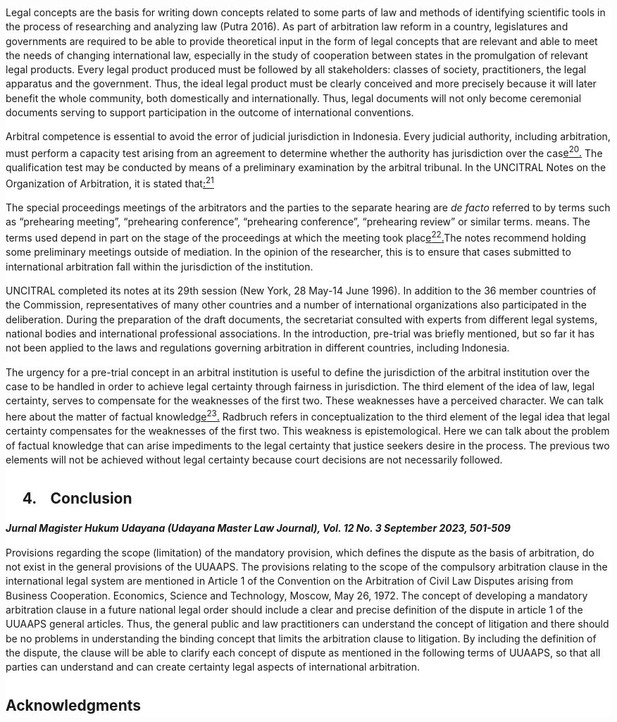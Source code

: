 <p><span class="font3">Legal concepts are the basis for writing down concepts related to some parts of law and methods of identifying scientific tools in the process of researching and analyzing law (Putra 2016). As part of arbitration law reform in a country, legislatures and governments are required to be able to provide theoretical input in the form of legal concepts that are relevant and able to meet the needs of changing international law, especially in the study of cooperation between states in the promulgation of relevant legal products. Every legal product produced must be followed by all stakeholders: classes of society, practitioners, the legal apparatus and the government. Thus, the ideal legal product must be clearly conceived and more precisely because it will later benefit the whole community, both domestically and internationally. Thus, legal documents will not only become ceremonial documents serving to support participation in the outcome of international conventions.</span></p>
<p><span class="font3">Arbitral competence is essential to avoid the error of judicial jurisdiction in Indonesia. Every judicial authority, including arbitration, must perform a capacity test arising from an agreement to determine whether the authority has jurisdiction over the cas</span><a href="#bookmark28"><span class="font3">e<sup>20</sup>.</span></a><span class="font3"> The qualification test may be conducted by means of a preliminary examination by the arbitral tribunal. In the UNCITRAL Notes on the Organization of Arbitration, it is stated that</span><a href="#bookmark29"><span class="font3">:<sup>21</sup></span></a></p>
<p><span class="font3">The special proceedings meetings of the arbitrators and the parties to the separate hearing are </span><span class="font3" style="font-style:italic;">de facto</span><span class="font3"> referred to by terms such as “prehearing meeting”, “prehearing conference”, “prehearing conference”, “prehearing review” or similar terms. means. The terms used depend in part on the stage of the proceedings at which the meeting took plac</span><a href="#bookmark30"><span class="font3">e<sup>22</sup>.</span></a><span class="font3">The notes recommend holding some preliminary meetings outside of mediation. In the opinion of the researcher, this is to ensure that cases submitted to international arbitration fall within the jurisdiction of the institution.</span></p>
<p><span class="font3">UNCITRAL completed its notes at its 29th session (New York, 28 May-14 June 1996). In addition to the 36 member countries of the Commission, representatives of many other countries and a number of international organizations also participated in the deliberation. During the preparation of the draft documents, the secretariat consulted with experts from different legal systems, national bodies and international professional associations. In the introduction, pre-trial was briefly mentioned, but so far it has not been applied to the laws and regulations governing arbitration in different countries, including Indonesia.</span></p>
<p><span class="font3">The urgency for a pre-trial concept in an arbitral institution is useful to define the jurisdiction of the arbitral institution over the case to be handled in order to achieve legal certainty through fairness in jurisdiction. The third element of the idea of law, legal certainty, serves to compensate for the weaknesses of the first two. These weaknesses have a perceived character. We can talk here about the matter of factual knowledg</span><a href="#bookmark31"><span class="font3">e<sup>23</sup>.</span></a><span class="font3"> Radbruch refers in conceptualization to the third element of the legal idea that legal certainty compensates for the weaknesses of the first two. This weakness is epistemological. Here we can talk about the problem of factual knowledge that can arise impediments to the legal certainty that justice seekers desire in the process. The previous two elements will not be achieved without legal certainty because court decisions are not necessarily followed.</span></p>
<ul style="list-style:none;"><li>
<h2><a name="bookmark32"></a><span class="font3" style="font-weight:bold;"><a name="bookmark33"></a>4. &nbsp;&nbsp;&nbsp;Conclusion</span></h2></li></ul>
<p><span class="font1" style="font-weight:bold;font-style:italic;">Jurnal Magister Hukum Udayana (Udayana Master Law Journal), Vol. 12 No. 3 September 2023, 501-509</span></p>
<p><span class="font3">Provisions regarding the scope (limitation) of the mandatory provision, which defines the dispute as the basis of arbitration, do not exist in the general provisions of the UUAAPS. The provisions relating to the scope of the compulsory arbitration clause in the international legal system are mentioned in Article 1 of the Convention on the Arbitration of Civil Law Disputes arising from Business Cooperation. Economics, Science and Technology, Moscow, May 26, 1972. The concept of developing a mandatory arbitration clause in a future national legal order should include a clear and precise definition of the dispute in article 1 of the UUAAPS general articles. Thus, the general public and law practitioners can understand the concept of litigation and there should be no problems in understanding the binding concept that limits the arbitration clause to litigation. By including the definition of the dispute, the clause will be able to clarify each concept of dispute as mentioned in the following terms of UUAAPS, so that all parties can understand and can create certainty legal aspects of international arbitration.</span></p>
<h2><a name="bookmark34"></a><span class="font3" style="font-weight:bold;"><a name="bookmark35"></a>Acknowledgments</span></h2>